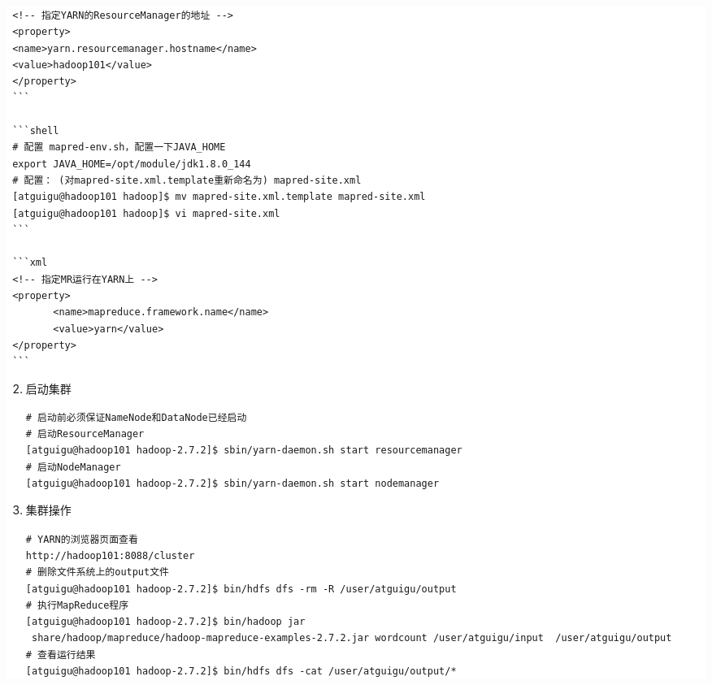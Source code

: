      <!-- 指定YARN的ResourceManager的地址 -->
     <property>
     <name>yarn.resourcemanager.hostname</name>
     <value>hadoop101</value>
     </property>
     ```

     ```shell
     # 配置 mapred-env.sh，配置一下JAVA_HOME
     export JAVA_HOME=/opt/module/jdk1.8.0_144
     # 配置： (对mapred-site.xml.template重新命名为) mapred-site.xml
     [atguigu@hadoop101 hadoop]$ mv mapred-site.xml.template mapred-site.xml
     [atguigu@hadoop101 hadoop]$ vi mapred-site.xml
     ```

     ```xml
     <!-- 指定MR运行在YARN上 -->
     <property>
     		<name>mapreduce.framework.name</name>
     		<value>yarn</value>
     </property>
     ```

  2. 启动集群

     ```shell
     # 启动前必须保证NameNode和DataNode已经启动
     # 启动ResourceManager
     [atguigu@hadoop101 hadoop-2.7.2]$ sbin/yarn-daemon.sh start resourcemanager
     # 启动NodeManager
     [atguigu@hadoop101 hadoop-2.7.2]$ sbin/yarn-daemon.sh start nodemanager
     ```

  3. 集群操作

     ```shell
     # YARN的浏览器页面查看
     http://hadoop101:8088/cluster
     # 删除文件系统上的output文件
     [atguigu@hadoop101 hadoop-2.7.2]$ bin/hdfs dfs -rm -R /user/atguigu/output
     # 执行MapReduce程序
     [atguigu@hadoop101 hadoop-2.7.2]$ bin/hadoop jar
      share/hadoop/mapreduce/hadoop-mapreduce-examples-2.7.2.jar wordcount /user/atguigu/input  /user/atguigu/output
     # 查看运行结果
     [atguigu@hadoop101 hadoop-2.7.2]$ bin/hdfs dfs -cat /user/atguigu/output/*
     ```
